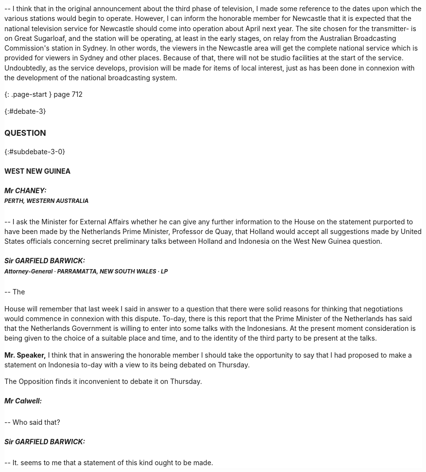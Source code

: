 -- I think that in the original announcement about the third phase of television, I made some reference to the dates upon which the various stations would begin to operate. However, I can inform the honorable member for Newcastle that it is expected that the national television service for Newcastle should come into operation about April next year. The site chosen for the transmitter- is on Great Sugarloaf, and the station will be operating, at least in the early stages, on relay from the Australian Broadcasting Commission's station in Sydney. In other words, the viewers in the Newcastle area will get the complete national service which is provided for viewers in Sydney and other places. Because of that, there will not be studio facilities at the start of the service. Undoubtedly, as the service develops, provision will be made for items of local interest, just as has been done in connexion with the development of the national broadcasting system. 

{: .page-start }
page 712

{:#debate-3}
### QUESTION

{:#subdebate-3-0}
#### WEST NEW GUINEA

##### Mr CHANEY:<br><small class="text-muted">PERTH, WESTERN AUSTRALIA</small>

-- I ask the Minister for External Affairs whether he can give any further information to the House on the statement purported to have been made by the Netherlands Prime Minister, Professor de Quay, that Holland would accept all suggestions made by United States officials concerning secret preliminary talks between Holland and Indonesia on the West New Guinea question. 

##### Sir GARFIELD BARWICK:<br><small class="text-muted">Attorney-General &middot; PARRAMATTA, NEW SOUTH WALES &middot; LP</small>

-- The 

House will remember that last week I said in answer to a question that there were solid reasons for thinking that negotiations would commence in connexion with this dispute. To-day, there is this report that the Prime Minister of the Netherlands has said that the Netherlands Government is willing to enter into some talks with the Indonesians. At the present moment consideration is being given to the choice of a suitable place and time, and to the identity of the third party to be present at the talks. 


 **Mr. Speaker,** I think that in answering the honorable member I should take the opportunity to say that I had proposed to make a statement on Indonesia to-day with  a  view to its being debated on Thursday. 

The Opposition finds it inconvenient to debate it on Thursday. 

##### Mr Calwell:

-- Who said that? 

##### Sir GARFIELD BARWICK:

-- It. seems to me that a statement of this kind ought to be made. 
